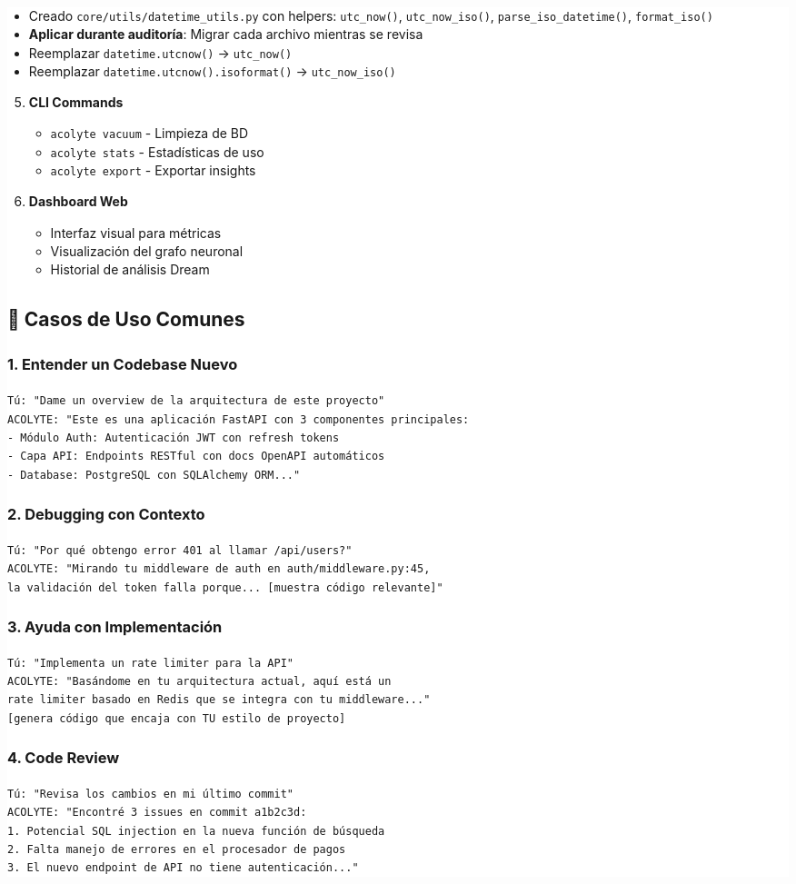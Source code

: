   - Creado `core/utils/datetime_utils.py` con helpers: `utc_now()`, `utc_now_iso()`, `parse_iso_datetime()`, `format_iso()`
   - **Aplicar durante auditoría**: Migrar cada archivo mientras se revisa
   - Reemplazar `datetime.utcnow()` → `utc_now()`
   - Reemplazar `datetime.utcnow().isoformat()` → `utc_now_iso()`

5. **CLI Commands**

   - `acolyte vacuum` - Limpieza de BD
   - `acolyte stats` - Estadísticas de uso
   - `acolyte export` - Exportar insights

6. **Dashboard Web**
   - Interfaz visual para métricas
   - Visualización del grafo neuronal
   - Historial de análisis Dream

## 🚀 Casos de Uso Comunes

### 1. Entender un Codebase Nuevo

```
Tú: "Dame un overview de la arquitectura de este proyecto"
ACOLYTE: "Este es una aplicación FastAPI con 3 componentes principales:
- Módulo Auth: Autenticación JWT con refresh tokens
- Capa API: Endpoints RESTful con docs OpenAPI automáticos
- Database: PostgreSQL con SQLAlchemy ORM..."
```

### 2. Debugging con Contexto

```
Tú: "Por qué obtengo error 401 al llamar /api/users?"
ACOLYTE: "Mirando tu middleware de auth en auth/middleware.py:45,
la validación del token falla porque... [muestra código relevante]"
```

### 3. Ayuda con Implementación

```
Tú: "Implementa un rate limiter para la API"
ACOLYTE: "Basándome en tu arquitectura actual, aquí está un
rate limiter basado en Redis que se integra con tu middleware..."
[genera código que encaja con TU estilo de proyecto]
```

### 4. Code Review

```
Tú: "Revisa los cambios en mi último commit"
ACOLYTE: "Encontré 3 issues en commit a1b2c3d:
1. Potencial SQL injection en la nueva función de búsqueda
2. Falta manejo de errores en el procesador de pagos
3. El nuevo endpoint de API no tiene autenticación..."
```
